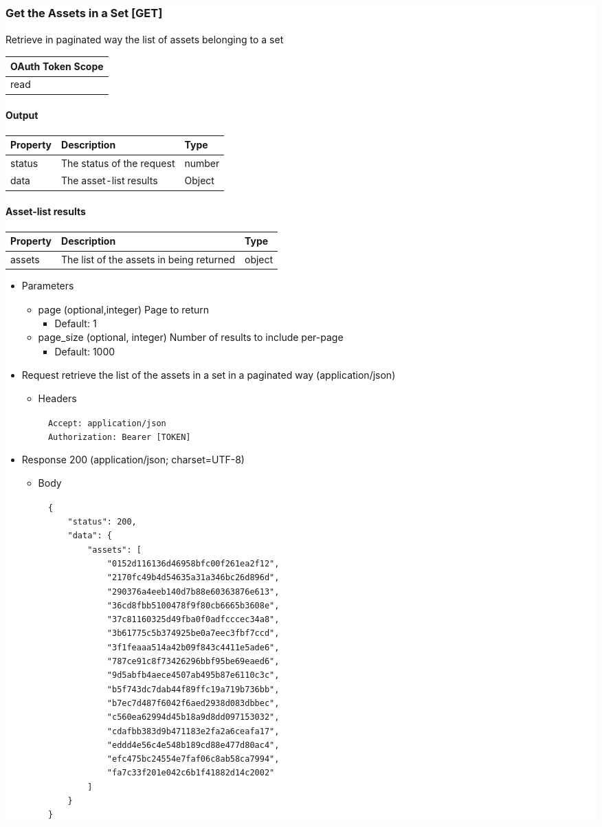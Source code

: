 ### Get the Assets in a Set [GET]

Retrieve in paginated way the list of assets belonging to a set


| OAuth Token Scope  |
| :----------        |
| read               |


#### Output
| Property        | Description                                              | Type   |
| :-------        | :----------                                              | :---   |
| status          | The status of the request                                | number |
| data            | The asset-list results                                   | Object |

#### Asset-list results
| Property        | Description                                              | Type   |
| :-------        | :----------                                              | :---   |
| assets          | The list of the assets in being returned                 | object |

+ Parameters
    + page (optional,integer)
        Page to return
        + Default: 1
    + page_size (optional, integer)
        Number of results to include per-page
        + Default: 1000

+ Request retrieve the list of the assets in a set in a paginated way (application/json)
    + Headers

            Accept: application/json
            Authorization: Bearer [TOKEN]


+ Response 200 (application/json; charset=UTF-8)

    + Body

            {
                "status": 200,
                "data": {
                    "assets": [
                        "0152d116136d46958bfc00f261ea2f12",
                        "2170fc49b4d54635a31a346bc26d896d",
                        "290376a4eeb140d7b88e60363876e613",
                        "36cd8fbb5100478f9f80cb6665b3608e",
                        "37c81160325d49fba0f0adfcccec34a8",
                        "3b61775c5b374925be0a7eec3fbf7ccd",
                        "3f1feaaa514a42b09f843c4411e5ade6",
                        "787ce91c8f73426296bbf95be69eaed6",
                        "9d5abfb4aece4507ab495b87e6110c3c",
                        "b5f743dc7dab44f89ffc19a719b736bb",
                        "b7ec7d487f6042f6aed2938d083dbbec",
                        "c560ea62994d45b18a9d8dd097153032",
                        "cdafbb383d9b471183e2fa2a6ceafa17",
                        "eddd4e56c4e548b189cd88e477d80ac4",
                        "efc475bc24554e7faf06c8ab58ca7994",
                        "fa7c33f201e042c6b1f41882d14c2002"
                    ]
                }
            }
